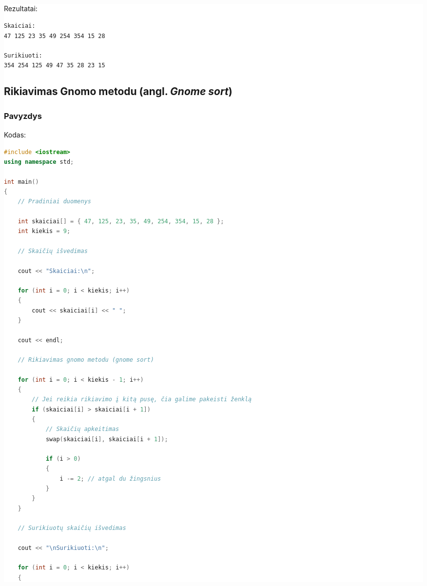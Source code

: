Rezultatai:

```
Skaiciai:
47 125 23 35 49 254 354 15 28

Surikiuoti:
354 254 125 49 47 35 28 23 15
```

## Rikiavimas Gnomo metodu (angl. *Gnome sort*)

<iframe width="560" height="315" src="https://www.youtube.com/embed/cGpg_DvthSY" title="YouTube video player" frameborder="0" allow="accelerometer; autoplay; clipboard-write; encrypted-media; gyroscope; picture-in-picture" allowfullscreen></iframe>

### Pavyzdys

Kodas:

```cpp
#include <iostream>
using namespace std;

int main()
{
    // Pradiniai duomenys

    int skaiciai[] = { 47, 125, 23, 35, 49, 254, 354, 15, 28 };
    int kiekis = 9;

    // Skaičių išvedimas

    cout << "Skaiciai:\n";

    for (int i = 0; i < kiekis; i++)
    {
        cout << skaiciai[i] << " ";
    }

    cout << endl;

    // Rikiavimas gnomo metodu (gnome sort)

    for (int i = 0; i < kiekis - 1; i++)
    {
        // Jei reikia rikiavimo į kitą pusę, čia galime pakeisti ženklą
        if (skaiciai[i] > skaiciai[i + 1])
        { 
            // Skaičių apkeitimas
            swap(skaiciai[i], skaiciai[i + 1]);

            if (i > 0)
            {
                i -= 2; // atgal du žingsnius
            }
        }
    }

    // Surikiuotų skaičių išvedimas

    cout << "\nSurikiuoti:\n";

    for (int i = 0; i < kiekis; i++)
    {
```